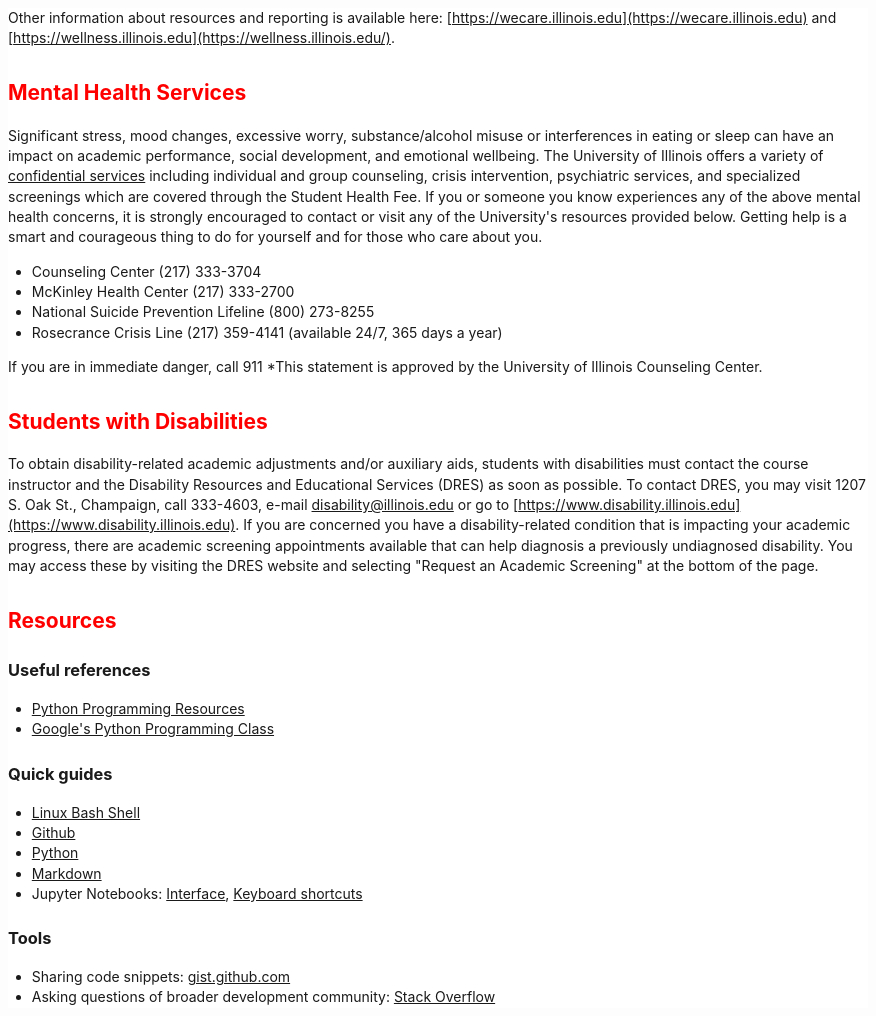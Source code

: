 Other information about resources and reporting is available here: [https://wecare.illinois.edu](https://wecare.illinois.edu) and [https://wellness.illinois.edu](https://wellness.illinois.edu/).

## <span style="color:Red">Mental Health Services</span>

Significant stress, mood changes, excessive worry, substance/alcohol misuse or interferences in eating or sleep can have an impact on academic performance, social development, and emotional wellbeing. The University of Illinois offers a variety of [confidential services](https://wellness.illinois.edu/) including individual and group counseling, crisis intervention, psychiatric services, and specialized screenings which are covered through the Student Health Fee. If you or someone you know experiences any of the above mental health concerns, it is strongly encouraged to contact or visit any of the University's resources provided below. Getting help is a smart and courageous thing to do for yourself and for those who care about you.

* Counseling Center (217) 333-3704
* McKinley Health Center (217) 333-2700
* National Suicide Prevention Lifeline (800) 273-8255
* Rosecrance Crisis Line (217) 359-4141 (available 24/7, 365 days a year)

If you are in immediate danger, call 911 *This statement is approved by the University of Illinois Counseling Center.

## <span style="color:Red">Students with Disabilities</span>

To obtain disability-related academic adjustments and/or auxiliary aids, students with disabilities must contact the course instructor and the Disability Resources and Educational Services (DRES) as soon as possible. To contact DRES, you may visit 1207 S. Oak St., Champaign, call 333-4603, e-mail disability@illinois.edu or go to [https://www.disability.illinois.edu](https://www.disability.illinois.edu). If you are concerned you have a disability-related condition that is impacting your academic progress, there are academic screening appointments available that can help diagnosis a previously undiagnosed disability. You may access these by visiting the DRES website and selecting "Request an Academic Screening" at the bottom of the page.

## <span style="color:Red">Resources</span>

### Useful references
* [Python Programming Resources](https://wiki.python.org/moin/BeginnersGuide/Programmers)
* [Google's Python Programming Class](https://developers.google.com/edu/python)

### Quick guides
* [Linux Bash Shell](https://learncodethehardway.org/unix/bash_cheat_sheet.pdf)
* [Github](https://services.github.com/on-demand/downloads/github-git-cheat-sheet.pdf)
* [Python](http://ehmatthes.github.io/pcc/cheatsheets/README.html)
* [Markdown](http://packetlife.net/media/library/16/Markdown.pdf)
* Jupyter Notebooks: [Interface](http://datacamp-community.s3.amazonaws.com/48093c40-5303-45f4-bbf9-0c96c0133c40), [Keyboard shortcuts](https://www.cheatography.com/weidadeyue/cheat-sheets/jupyter-notebook/pdf_bw)

### Tools
* Sharing code snippets: [gist.github.com](https://gist.github.com/)
* Asking questions of broader development community: [Stack Overflow](http://stackoverflow.com/)
